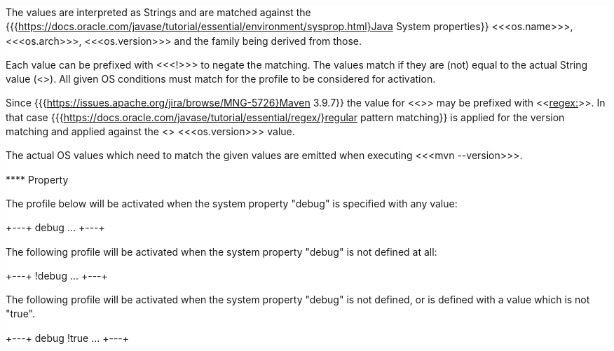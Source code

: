   The values are interpreted as Strings and are matched against the {{{https://docs.oracle.com/javase/tutorial/essential/environment/sysprop.html}Java System properties}}
  <<<os.name>>>, <<<os.arch>>>, <<<os.version>>> and the family being derived from those.

  Each value can be prefixed with <<<!>>> to negate the matching. 
  The values match if they are (not) equal to the actual String value (<<case insensitive>>).
  All given OS conditions must match for the profile to be considered for activation.

  Since {{{https://issues.apache.org/jira/browse/MNG-5726}Maven 3.9.7}} the value for <<<version>>> may be prefixed with <<<regex:>>>.
  In that case {{{https://docs.oracle.com/javase/tutorial/essential/regex/}regular pattern matching}} is applied for the version matching and applied against the <<lower case>> <<<os.version>>> value.

  The actual OS values which need to match the given values are emitted when executing <<<mvn --version>>>.

**** Property

  The profile below will be activated when the system property "debug" is specified
  with any value:

+---+
<profiles>
  <profile>
    <activation>
      <property>
        <name>debug</name>
      </property>
    </activation>
    ...
  </profile>
</profiles>
+---+
  
  The following profile will be activated when the system property "debug" is not defined
  at all:

+---+
<profiles>
  <profile>
    <activation>
      <property>
        <name>!debug</name>
      </property>
    </activation>
    ...
  </profile>
</profiles>
+---+
  
  The following profile will be activated when the system property "debug" is not defined, 
  or is defined with a value which is not "true".

+---+
<profiles>
  <profile>
    <activation>
      <property>
        <name>debug</name>
        <value>!true</value>
      </property>
    </activation>
    ...
  </profile>
</profiles>
+---+
